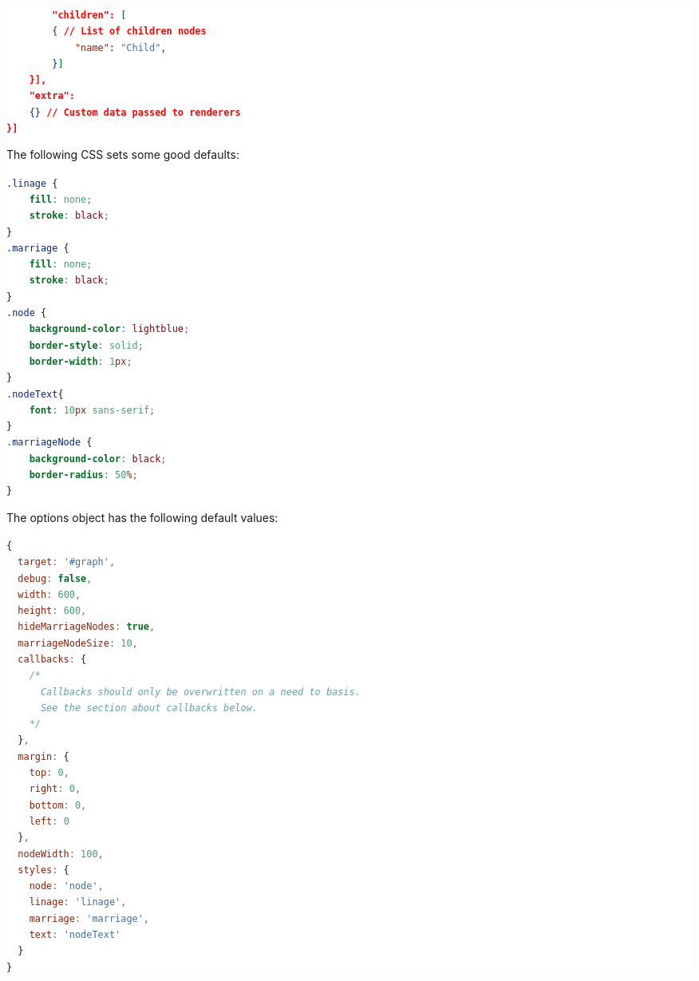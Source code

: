 ```json
        "children": [
        { // List of children nodes
            "name": "Child",
        }]
    }],
    "extra":
    {} // Custom data passed to renderers
}]
```

The following CSS sets some good defaults:
```css
.linage {
    fill: none;
    stroke: black;
}
.marriage {
    fill: none;
    stroke: black;
}
.node {
    background-color: lightblue;
    border-style: solid;
    border-width: 1px;
}
.nodeText{
    font: 10px sans-serif;
}
.marriageNode {
    background-color: black;
    border-radius: 50%;
}
```

The options object has the following default values:
```javascript
{
  target: '#graph',
  debug: false,
  width: 600,
  height: 600,
  hideMarriageNodes: true,
  marriageNodeSize: 10,
  callbacks: {
    /*
      Callbacks should only be overwritten on a need to basis.
      See the section about callbacks below.
    */
  },
  margin: {
    top: 0,
    right: 0,
    bottom: 0,
    left: 0
  },
  nodeWidth: 100,
  styles: {
    node: 'node',
    linage: 'linage',
    marriage: 'marriage',
    text: 'nodeText'
  }
}
```
